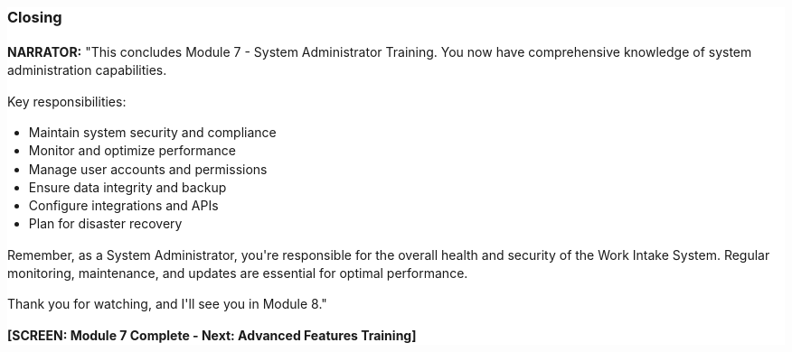 
### Closing

**NARRATOR:** "This concludes Module 7 - System Administrator Training. You now have comprehensive knowledge of system administration capabilities.

Key responsibilities:
- Maintain system security and compliance
- Monitor and optimize performance
- Manage user accounts and permissions
- Ensure data integrity and backup
- Configure integrations and APIs
- Plan for disaster recovery

Remember, as a System Administrator, you're responsible for the overall health and security of the Work Intake System. Regular monitoring, maintenance, and updates are essential for optimal performance.

Thank you for watching, and I'll see you in Module 8."

**[SCREEN: Module 7 Complete - Next: Advanced Features Training]**
